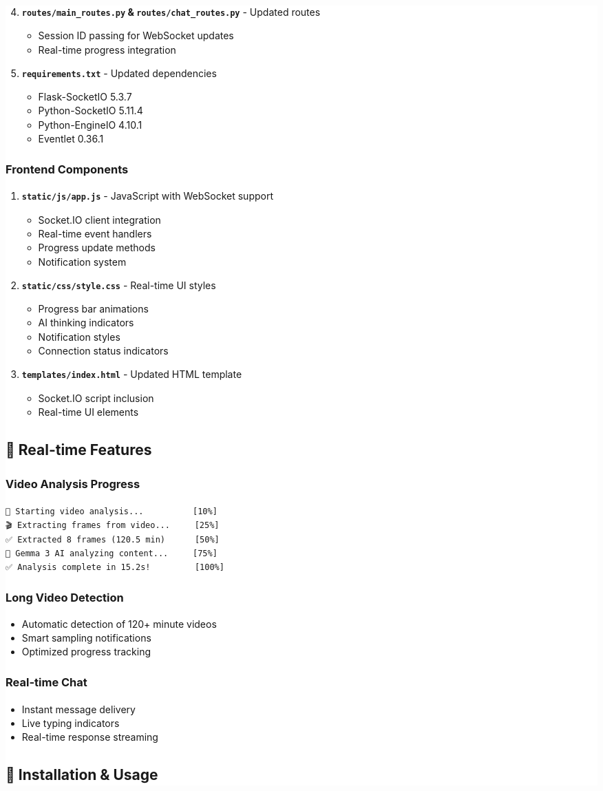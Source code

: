4. **`routes/main_routes.py` & `routes/chat_routes.py`** - Updated routes
   - Session ID passing for WebSocket updates
   - Real-time progress integration

5. **`requirements.txt`** - Updated dependencies
   - Flask-SocketIO 5.3.7
   - Python-SocketIO 5.11.4
   - Python-EngineIO 4.10.1
   - Eventlet 0.36.1

### Frontend Components

1. **`static/js/app.js`** - JavaScript with WebSocket support
   - Socket.IO client integration
   - Real-time event handlers
   - Progress update methods
   - Notification system

2. **`static/css/style.css`** - Real-time UI styles
   - Progress bar animations
   - AI thinking indicators
   - Notification styles
   - Connection status indicators

3. **`templates/index.html`** - Updated HTML template
   - Socket.IO script inclusion
   - Real-time UI elements

## 🎯 Real-time Features

### **Video Analysis Progress**
```
🚀 Starting video analysis...          [10%]
🎬 Extracting frames from video...     [25%]
✅ Extracted 8 frames (120.5 min)      [50%]
🧠 Gemma 3 AI analyzing content...     [75%]
✅ Analysis complete in 15.2s!         [100%]
```

### **Long Video Detection**
- Automatic detection of 120+ minute videos
- Smart sampling notifications
- Optimized progress tracking

### **Real-time Chat**
- Instant message delivery
- Live typing indicators
- Real-time response streaming

## 🚀 Installation & Usage
